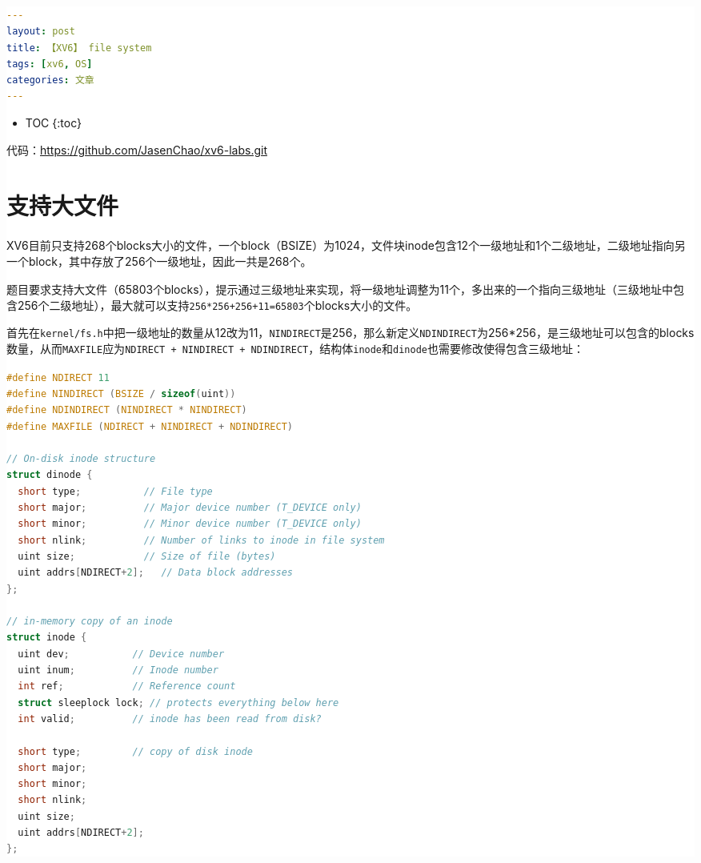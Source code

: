 ```yaml
---
layout: post
title: 【XV6】 file system
tags: [xv6, OS]
categories: 文章
---
```


* TOC
{:toc}

代码：https://github.com/JasenChao/xv6-labs.git

# 支持大文件

XV6目前只支持268个blocks大小的文件，一个block（BSIZE）为1024，文件块inode包含12个一级地址和1个二级地址，二级地址指向另一个block，其中存放了256个一级地址，因此一共是268个。

题目要求支持大文件（65803个blocks），提示通过三级地址来实现，将一级地址调整为11个，多出来的一个指向三级地址（三级地址中包含256个二级地址），最大就可以支持`256*256+256+11=65803`个blocks大小的文件。

首先在`kernel/fs.h`中把一级地址的数量从12改为11，`NINDIRECT`是256，那么新定义`NDINDIRECT`为256*256，是三级地址可以包含的blocks数量，从而`MAXFILE`应为`NDIRECT + NINDIRECT + NDINDIRECT`，结构体`inode`和`dinode`也需要修改使得包含三级地址：

```c
#define NDIRECT 11
#define NINDIRECT (BSIZE / sizeof(uint))
#define NDINDIRECT (NINDIRECT * NINDIRECT)
#define MAXFILE (NDIRECT + NINDIRECT + NDINDIRECT)

// On-disk inode structure
struct dinode {
  short type;           // File type
  short major;          // Major device number (T_DEVICE only)
  short minor;          // Minor device number (T_DEVICE only)
  short nlink;          // Number of links to inode in file system
  uint size;            // Size of file (bytes)
  uint addrs[NDIRECT+2];   // Data block addresses
};

// in-memory copy of an inode
struct inode {
  uint dev;           // Device number
  uint inum;          // Inode number
  int ref;            // Reference count
  struct sleeplock lock; // protects everything below here
  int valid;          // inode has been read from disk?

  short type;         // copy of disk inode
  short major;
  short minor;
  short nlink;
  uint size;
  uint addrs[NDIRECT+2];
};
```
